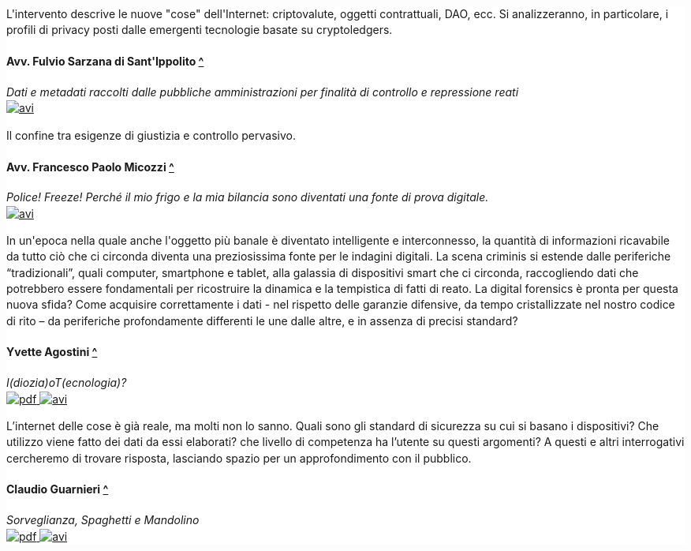 L'intervento descrive le nuove "cose" dell'Internet: criptovalute,
oggetti contrattuali, DAO, ecc.
Si analizzeranno, in particolare, i profili di privacy posti dalle
emergenti tecnologie basate su cryptoledgers.

#### <a name="i11"></a>Avv. Fulvio Sarzana di Sant'Ippolito [^](#ve)
_Dati e metadati raccolti dalle pubbliche amministrazioni per finalità di controllo e repressione reati_  
[ ![avi](/images/icon/video.png) ](http://urna.winstonsmith.org/materiali/2014we/video/14_ep2014ae_sarzana_dati_metadati_ppaa__2.avi)

Il confine tra esigenze di giustizia e controllo pervasivo.

#### <a name="i12"></a>Avv. Francesco Paolo Micozzi [^](#ve)
_Police! Freeze! Perché il mio frigo e la mia bilancia sono diventati una fonte di prova digitale._  
[ ![avi](/images/icon/video.png) ](http://urna.winstonsmith.org/materiali/2014we/video/15_ep2014ae_micozzi_police_freeze.avi)

In un'epoca nella quale anche l'oggetto più banale è diventato intelligente
e interconnesso, la quantità di informazioni ricavabile da tutto ciò che ci
circonda diventa una preziosissima fonte per le indagini digitali.
La scena criminis si estende dalle periferiche “tradizionali”, quali computer,
smartphone e tablet, alla galassia di dispositivi smart che ci circonda,
raccogliendo dati che potrebbero essere fondamentali per ricostruire la dinamica
e la tempistica di fatti di reato.
La digital forensics è pronta per questa nuova sfida? Come acquisire correttamente
i dati \- nel rispetto delle garanzie difensive, da tempo cristallizzate nel nostro
codice di rito – da periferiche profondamente differenti le une dalle altre, e in
assenza di precisi standard?

#### <a name="i13"></a>Yvette Agostini [^](#sa)
_I(diozia)oT(ecnologia)?_  
[ ![pdf](/images/icon/pdf.png)
](http://urna.winstonsmith.org/materiali/2014we/atti/16_ep2014ae_agostini_idiozia_o_tecnologia.pdf)
[ ![avi](/images/icon/video.png) ](http://urna.winstonsmith.org/materiali/2014we/video/16_ep2014ae_agostini_idiozia_o_tecnologia.avi)

L’internet delle cose è già reale, ma molti non lo sanno.
Quali sono gli standard di sicurezza su cui si basano i dispositivi?
Che utilizzo viene fatto dei dati da essi elaborati? che livello di competenza
ha l’utente su questi argomenti? A questi e altri interrogativi cercheremo di
trovare risposta, lasciando spazio per un approfondimento con il pubblico.

#### <a name="i14"></a>Claudio Guarnieri [^](#sa)
_Sorveglianza, Spaghetti e Mandolino_  
[ ![pdf](/images/icon/pdf.png)
](http://urna.winstonsmith.org/materiali/2014we/atti/17_ep2014ae_guarnieri_sorveglianza_spaghetti_mandolino.pdf)
[ ![avi](/images/icon/video.png) ](http://urna.winstonsmith.org/materiali/2014we/video/17_ep2014ae_guarnieri_sorveglianza_spaghetti_e_mandolino.avi)
